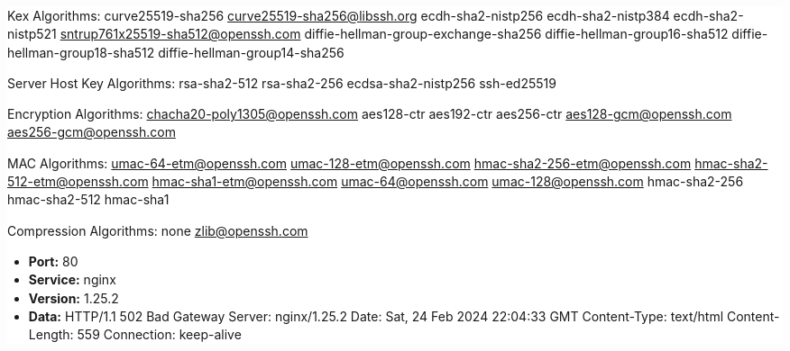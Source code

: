 Kex Algorithms:
	curve25519-sha256
	curve25519-sha256@libssh.org
	ecdh-sha2-nistp256
	ecdh-sha2-nistp384
	ecdh-sha2-nistp521
	sntrup761x25519-sha512@openssh.com
	diffie-hellman-group-exchange-sha256
	diffie-hellman-group16-sha512
	diffie-hellman-group18-sha512
	diffie-hellman-group14-sha256

Server Host Key Algorithms:
	rsa-sha2-512
	rsa-sha2-256
	ecdsa-sha2-nistp256
	ssh-ed25519

Encryption Algorithms:
	chacha20-poly1305@openssh.com
	aes128-ctr
	aes192-ctr
	aes256-ctr
	aes128-gcm@openssh.com
	aes256-gcm@openssh.com

MAC Algorithms:
	umac-64-etm@openssh.com
	umac-128-etm@openssh.com
	hmac-sha2-256-etm@openssh.com
	hmac-sha2-512-etm@openssh.com
	hmac-sha1-etm@openssh.com
	umac-64@openssh.com
	umac-128@openssh.com
	hmac-sha2-256
	hmac-sha2-512
	hmac-sha1

Compression Algorithms:
	none
	zlib@openssh.com


- **Port:** 80
- **Service:** nginx
- **Version:** 1.25.2
- **Data:** HTTP/1.1 502 Bad Gateway
Server: nginx/1.25.2
Date: Sat, 24 Feb 2024 22:04:33 GMT
Content-Type: text/html
Content-Length: 559
Connection: keep-alive


